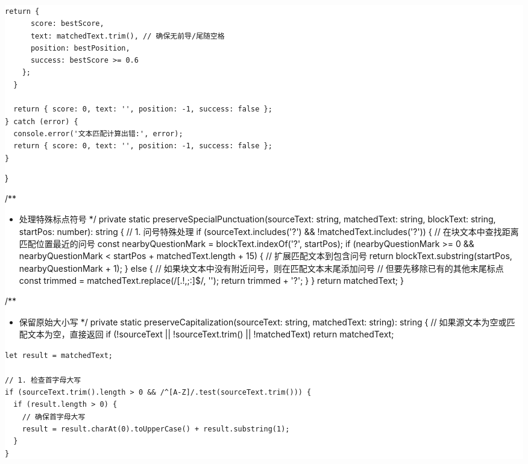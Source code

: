     return {
          score: bestScore,
          text: matchedText.trim(), // 确保无前导/尾随空格
          position: bestPosition,
          success: bestScore >= 0.6
        };
      }
      
      return { score: 0, text: '', position: -1, success: false };
    } catch (error) {
      console.error('文本匹配计算出错:', error);
      return { score: 0, text: '', position: -1, success: false };
    }
  }
  
  /**
   * 处理特殊标点符号
   */
  private static preserveSpecialPunctuation(sourceText: string, matchedText: string, blockText: string, startPos: number): string {
    // 1. 问号特殊处理
    if (sourceText.includes('?') && !matchedText.includes('?')) {
      // 在块文本中查找距离匹配位置最近的问号
      const nearbyQuestionMark = blockText.indexOf('?', startPos);
      if (nearbyQuestionMark >= 0 && nearbyQuestionMark < startPos + matchedText.length + 15) {
        // 扩展匹配文本到包含问号
        return blockText.substring(startPos, nearbyQuestionMark + 1);
      } else {
        // 如果块文本中没有附近问号，则在匹配文本末尾添加问号
        // 但要先移除已有的其他末尾标点
        const trimmed = matchedText.replace(/[.!,;:]$/, '');
        return trimmed + '?';
      }
    }
    return matchedText;
  }
  
  /**
   * 保留原始大小写
   */
  private static preserveCapitalization(sourceText: string, matchedText: string): string {
    // 如果源文本为空或匹配文本为空，直接返回
    if (!sourceText || !sourceText.trim() || !matchedText) return matchedText;
    
    let result = matchedText;
    
    // 1. 检查首字母大写
    if (sourceText.trim().length > 0 && /^[A-Z]/.test(sourceText.trim())) {
      if (result.length > 0) {
        // 确保首字母大写
        result = result.charAt(0).toUpperCase() + result.substring(1);
      }
    }
    